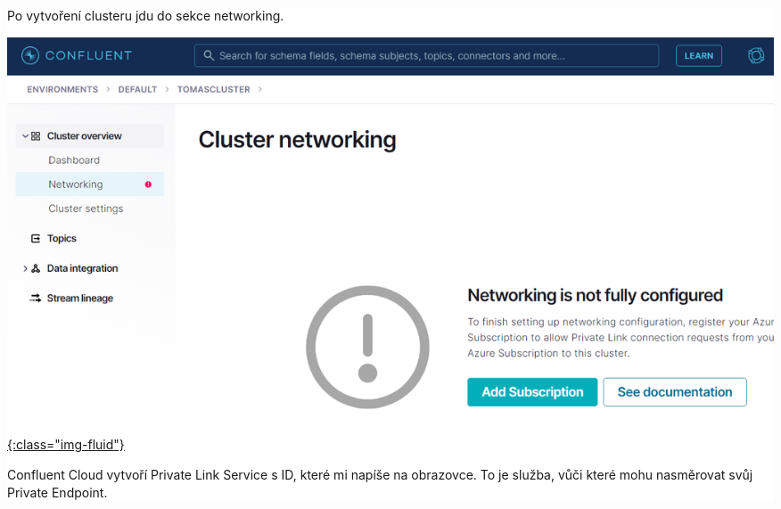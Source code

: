 Po vytvoření clusteru jdu do sekce networking.

[![](/images/2021/ccloud1.png){:class="img-fluid"}](/images/2021/ccloud1.png)

Confluent Cloud vytvoří Private Link Service s ID, které mi napíše na obrazovce. To je služba, vůči které mohu nasměrovat svůj Private Endpoint.
